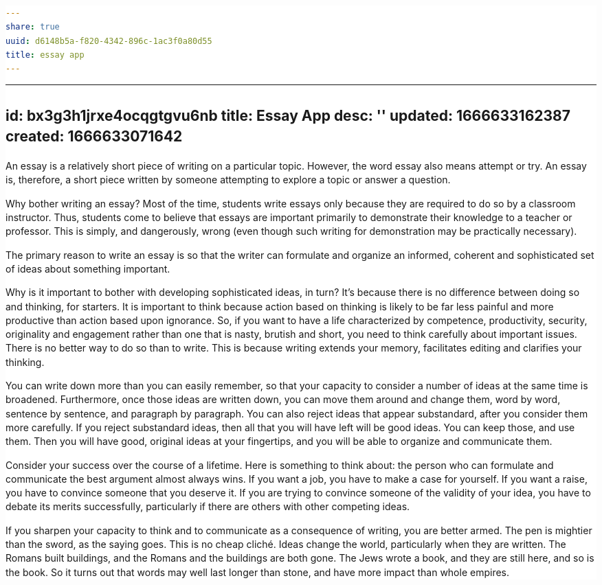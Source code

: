 ```yaml
---
share: true
uuid: d6148b5a-f820-4342-896c-1ac3f0a80d55
title: essay app
---
```

---
id: bx3g3h1jrxe4ocqgtgvu6nb
title: Essay App
desc: ''
updated: 1666633162387
created: 1666633071642
---

An essay is a relatively short piece of writing on a particular topic. However, the word essay also means attempt or try. An essay is, therefore, a short piece written by someone attempting to explore a topic or answer a question.

Why bother writing an essay?
Most of the time, students write essays only because they are required to do so by a classroom instructor. Thus, students come to believe that essays are important primarily to demonstrate their knowledge to a teacher or professor. This is simply, and dangerously, wrong (even though such writing for demonstration may be practically necessary).

The primary reason to write an essay is so that the writer can formulate and organize an informed, coherent and sophisticated set of ideas about something important.

Why is it important to bother with developing sophisticated ideas, in turn? It’s because there is no difference between doing so and thinking, for starters. It is important to think because action based on thinking is likely to be far less painful and more productive than action based upon ignorance. So, if you want to have a life characterized by competence, productivity, security, originality and engagement rather than one that is nasty, brutish and short, you need to think carefully about important issues. There is no better way to do so than to write. This is because writing extends your memory, facilitates editing and clarifies your thinking.

You can write down more than you can easily remember, so that your capacity to consider a number of ideas at the same time is broadened. Furthermore, once those ideas are written down, you can move them around and change them, word by word, sentence by sentence, and paragraph by paragraph. You can also reject ideas that appear substandard, after you consider them more carefully. If you reject substandard ideas, then all that you will have left will be good ideas. You can keep those, and use them. Then you will have good, original ideas at your fingertips, and you will be able to organize and communicate them.

Consider your success over the course of a lifetime. Here is something to think about: the person who can formulate and communicate the best argument almost always wins. If you want a job, you have to make a case for yourself. If you want a raise, you have to convince someone that you deserve it. If you are trying to convince someone of the validity of your idea, you have to debate its merits successfully, particularly if there are others with other competing ideas.

If you sharpen your capacity to think and to communicate as a consequence of writing, you are better armed. The pen is mightier than the sword, as the saying goes. This is no cheap cliché. Ideas change the world, particularly when they are written. The Romans built buildings, and the Romans and the buildings are both gone. The Jews wrote a book, and they are still here, and so is the book. So it turns out that words may well last longer than stone, and have more impact than whole empires.
